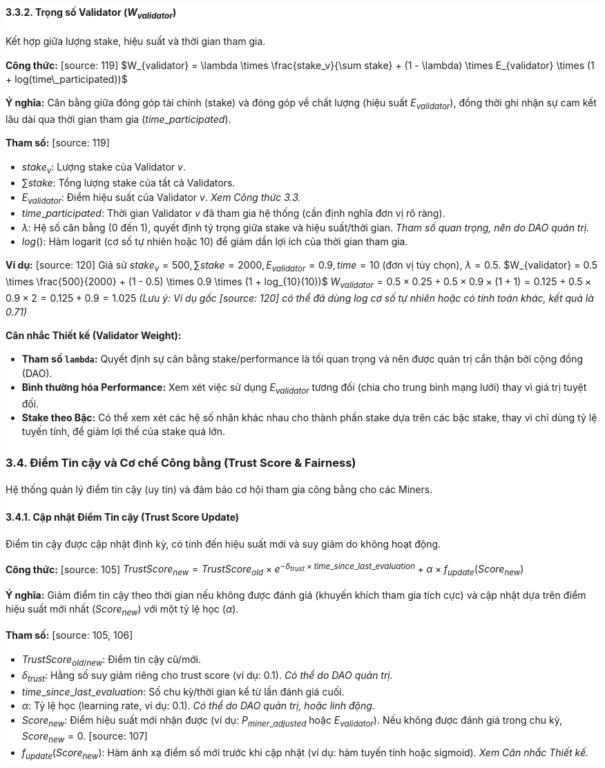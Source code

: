 #### 3.3.2. Trọng số Validator ($W_{validator}$)

Kết hợp giữa lượng stake, hiệu suất và thời gian tham gia.

**Công thức:** [source: 119]
$W_{validator} = \lambda \times \frac{stake_v}{\sum stake} + (1 - \lambda) \times E_{validator} \times (1 + log(time\_participated))$

**Ý nghĩa:** Cân bằng giữa đóng góp tài chính (stake) và đóng góp về chất lượng (hiệu suất $E_{validator}$), đồng thời ghi nhận sự cam kết lâu dài qua thời gian tham gia ($time\_participated$).

**Tham số:** [source: 119]
* $stake_v$: Lượng stake của Validator $v$.
* $\sum stake$: Tổng lượng stake của tất cả Validators.
* $E_{validator}$: Điểm hiệu suất của Validator $v$. *Xem Công thức 3.3.*
* $time\_participated$: Thời gian Validator $v$ đã tham gia hệ thống (cần định nghĩa đơn vị rõ ràng).
* $\lambda$: Hệ số cân bằng (0 đến 1), quyết định tỷ trọng giữa stake và hiệu suất/thời gian. *Tham số quan trọng, nên do DAO quản trị.*
* $log()$: Hàm logarit (cơ số tự nhiên hoặc 10) để giảm dần lợi ích của thời gian tham gia.

**Ví dụ:** [source: 120]
Giả sử $stake_v=500, \sum stake=2000, E_{validator}=0.9, time=10$ (đơn vị tùy chọn), $\lambda=0.5$.
$W_{validator} = 0.5 \times \frac{500}{2000} + (1 - 0.5) \times 0.9 \times (1 + log_{10}(10))$
$W_{validator} = 0.5 \times 0.25 + 0.5 \times 0.9 \times (1 + 1) = 0.125 + 0.5 \times 0.9 \times 2 = 0.125 + 0.9 = 1.025$
*(Lưu ý: Ví dụ gốc [source: 120] có thể đã dùng log cơ số tự nhiên hoặc có tính toán khác, kết quả là 0.71)*

**Cân nhắc Thiết kế (Validator Weight):**
* **Tham số `lambda`:** Quyết định sự cân bằng stake/performance là tối quan trọng và nên được quản trị cẩn thận bởi cộng đồng (DAO).
* **Bình thường hóa Performance:** Xem xét việc sử dụng $E_{validator}$ tương đối (chia cho trung bình mạng lưới) thay vì giá trị tuyệt đối.
* **Stake theo Bậc:** Có thể xem xét các hệ số nhân khác nhau cho thành phần stake dựa trên các bậc stake, thay vì chỉ dùng tỷ lệ tuyến tính, để giảm lợi thế của stake quá lớn.

### 3.4. Điểm Tin cậy và Cơ chế Công bằng (Trust Score & Fairness)

Hệ thống quản lý điểm tin cậy (uy tín) và đảm bảo cơ hội tham gia công bằng cho các Miners.

#### 3.4.1. Cập nhật Điểm Tin cậy (Trust Score Update)

Điểm tin cậy được cập nhật định kỳ, có tính đến hiệu suất mới và suy giảm do không hoạt động.

**Công thức:** [source: 105]
$TrustScore_{new} = TrustScore_{old} \times e^{-\delta_{trust} \times time\_since\_last\_evaluation} + \alpha \times f_{update}(Score_{new})$

**Ý nghĩa:** Giảm điểm tin cậy theo thời gian nếu không được đánh giá (khuyến khích tham gia tích cực) và cập nhật dựa trên điểm hiệu suất mới nhất ($Score_{new}$) với một tỷ lệ học ($\alpha$).

**Tham số:** [source: 105, 106]
* $TrustScore_{old/new}$: Điểm tin cậy cũ/mới.
* $\delta_{trust}$: Hằng số suy giảm riêng cho trust score (ví dụ: 0.1). *Có thể do DAO quản trị.*
* $time\_since\_last\_evaluation$: Số chu kỳ/thời gian kể từ lần đánh giá cuối.
* $\alpha$: Tỷ lệ học (learning rate, ví dụ: 0.1). *Có thể do DAO quản trị, hoặc linh động.*
* $Score_{new}$: Điểm hiệu suất mới nhận được (ví dụ: $P_{miner\_adjusted}$ hoặc $E_{validator}$). Nếu không được đánh giá trong chu kỳ, $Score_{new}=0$. [source: 107]
* $f_{update}(Score_{new})$: Hàm ánh xạ điểm số mới trước khi cập nhật (ví dụ: hàm tuyến tính hoặc sigmoid). *Xem Cân nhắc Thiết kế.*
